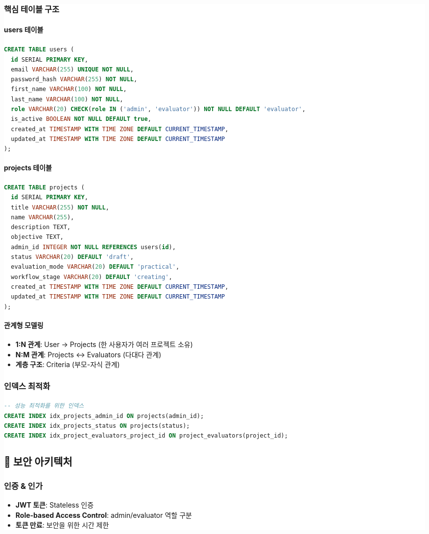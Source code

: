 ### 핵심 테이블 구조

#### users 테이블
```sql
CREATE TABLE users (
  id SERIAL PRIMARY KEY,
  email VARCHAR(255) UNIQUE NOT NULL,
  password_hash VARCHAR(255) NOT NULL,
  first_name VARCHAR(100) NOT NULL,
  last_name VARCHAR(100) NOT NULL,
  role VARCHAR(20) CHECK(role IN ('admin', 'evaluator')) NOT NULL DEFAULT 'evaluator',
  is_active BOOLEAN NOT NULL DEFAULT true,
  created_at TIMESTAMP WITH TIME ZONE DEFAULT CURRENT_TIMESTAMP,
  updated_at TIMESTAMP WITH TIME ZONE DEFAULT CURRENT_TIMESTAMP
);
```

#### projects 테이블
```sql
CREATE TABLE projects (
  id SERIAL PRIMARY KEY,
  title VARCHAR(255) NOT NULL,
  name VARCHAR(255),
  description TEXT,
  objective TEXT,
  admin_id INTEGER NOT NULL REFERENCES users(id),
  status VARCHAR(20) DEFAULT 'draft',
  evaluation_mode VARCHAR(20) DEFAULT 'practical',
  workflow_stage VARCHAR(20) DEFAULT 'creating',
  created_at TIMESTAMP WITH TIME ZONE DEFAULT CURRENT_TIMESTAMP,
  updated_at TIMESTAMP WITH TIME ZONE DEFAULT CURRENT_TIMESTAMP
);
```

#### 관계형 모델링
- **1:N 관계**: User → Projects (한 사용자가 여러 프로젝트 소유)
- **N:M 관계**: Projects ↔ Evaluators (다대다 관계)
- **계층 구조**: Criteria (부모-자식 관계)

### 인덱스 최적화
```sql
-- 성능 최적화를 위한 인덱스
CREATE INDEX idx_projects_admin_id ON projects(admin_id);
CREATE INDEX idx_projects_status ON projects(status);
CREATE INDEX idx_project_evaluators_project_id ON project_evaluators(project_id);
```

## 🔐 보안 아키텍처

### 인증 & 인가
- **JWT 토큰**: Stateless 인증
- **Role-based Access Control**: admin/evaluator 역할 구분
- **토큰 만료**: 보안을 위한 시간 제한
